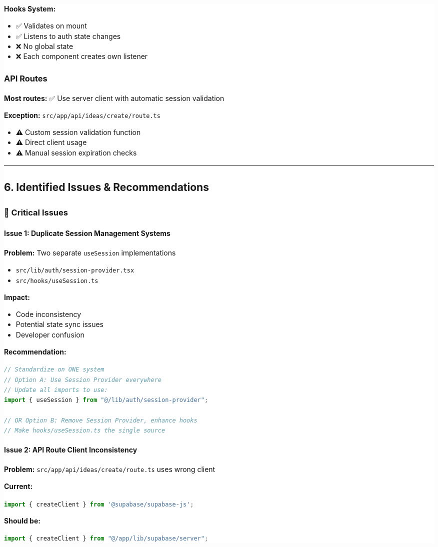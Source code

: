 **Hooks System:**
- ✅ Validates on mount
- ✅ Listens to auth state changes
- ❌ No global state
- ❌ Each component creates own listener

### API Routes
**Most routes:** ✅ Use server client with automatic session validation

**Exception:** `src/app/api/ideas/create/route.ts`
- ⚠️ Custom session validation function
- ⚠️ Direct client usage
- ⚠️ Manual session expiration checks

---

## 6. Identified Issues & Recommendations

### 🔴 Critical Issues

#### Issue 1: Duplicate Session Management Systems
**Problem:** Two separate `useSession` implementations
- `src/lib/auth/session-provider.tsx`
- `src/hooks/useSession.ts`

**Impact:** 
- Code inconsistency
- Potential state sync issues
- Developer confusion

**Recommendation:**
```typescript
// Standardize on ONE system
// Option A: Use Session Provider everywhere
// Update all imports to use: 
import { useSession } from "@/lib/auth/session-provider";

// OR Option B: Remove Session Provider, enhance hooks
// Make hooks/useSession.ts the single source
```

#### Issue 2: API Route Client Inconsistency
**Problem:** `src/app/api/ideas/create/route.ts` uses wrong client

**Current:**
```typescript
import { createClient } from '@supabase/supabase-js';
```

**Should be:**
```typescript
import { createClient } from "@/app/lib/supabase/server";
```
